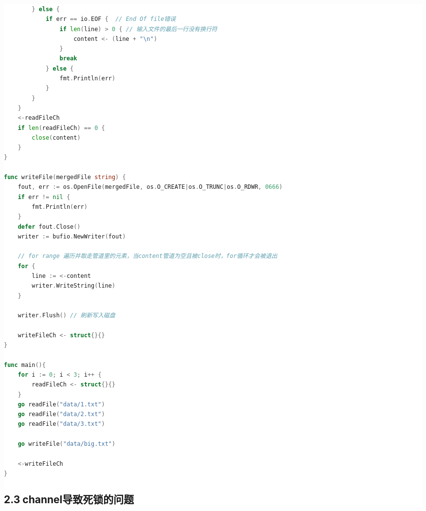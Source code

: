 ```go
		} else {
			if err == io.EOF {  // End Of file错误
				if len(line) > 0 { // 输入文件的最后一行没有换行符
					content <- (line + "\n")
				}
				break
			} else {
				fmt.Println(err)
			}
		}
	}
	<-readFileCh
	if len(readFileCh) == 0 {
		close(content)
	}
}

func writeFile(mergedFile string) {
	fout, err := os.OpenFile(mergedFile, os.O_CREATE|os.O_TRUNC|os.O_RDWR, 0666)
	if err != nil {
		fmt.Println(err)
	}
	defer fout.Close()
	writer := bufio.NewWriter(fout) 

	// for range 遍历并取走管道里的元素，当content管道为空且被close时，for循环才会被退出
	for {
		line := <-content
		writer.WriteString(line)
	}

	writer.Flush() // 刷新写入磁盘
	
	writeFileCh <- struct{}{}
}

func main(){
	for i := 0; i < 3; i++ {
		readFileCh <- struct{}{}
	}
	go readFile("data/1.txt")
	go readFile("data/2.txt")
	go readFile("data/3.txt")

	go writeFile("data/big.txt")

	<-writeFileCh
}
```

## 2.3 channel导致死锁的问题
